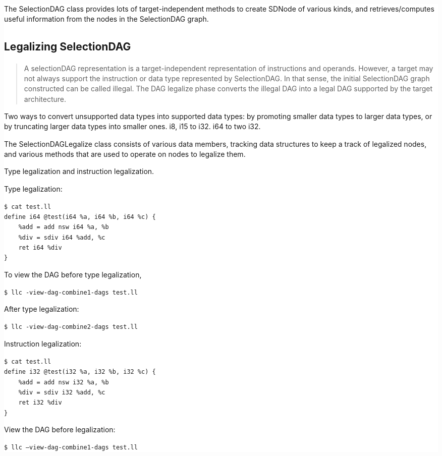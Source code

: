 The SelectionDAG class provides lots of target-independent methods to create SDNode of various kinds, and retrieves/computes useful information from the nodes in the SelectionDAG graph.



## Legalizing SelectionDAG

>  A selectionDAG representation is a target-independent representation of instructions and operands. However, a target may not always support the instruction or data type represented by SelectionDAG. In that sense, the initial SelectionDAG graph constructed can be called illegal. The DAG legalize phase converts the illegal DAG into a legal DAG supported by the target architecture.

Two ways to convert unsupported data types into supported data types: by promoting smaller data types to larger data types, or by truncating larger data types into smaller ones. i8, i15 to i32. i64 to two i32.

The SelectionDAGLegalize class consists of various data members, tracking data structures to keep a track of legalized nodes, and various methods that are used to operate on nodes to legalize them.

Type legalization and instruction legalization.

Type legalization:

```shell
$ cat test.ll 
define i64 @test(i64 %a, i64 %b, i64 %c) {
	%add = add nsw i64 %a, %b
	%div = sdiv i64 %add, %c
	ret i64 %div 
}
```

To view the DAG before type legalization,

```shell
$ llc -view-dag-combine1-dags test.ll
```

After type legalization:

```shell
$ llc -view-dag-combine2-dags test.ll
```

Instruction legalization:

```shell
$ cat test.ll 
define i32 @test(i32 %a, i32 %b, i32 %c) {
	%add = add nsw i32 %a, %b
	%div = sdiv i32 %add, %c
	ret i32 %div 
}
```

View the DAG before legalization:

```shell
$ llc –view-dag-combine1-dags test.ll
```
